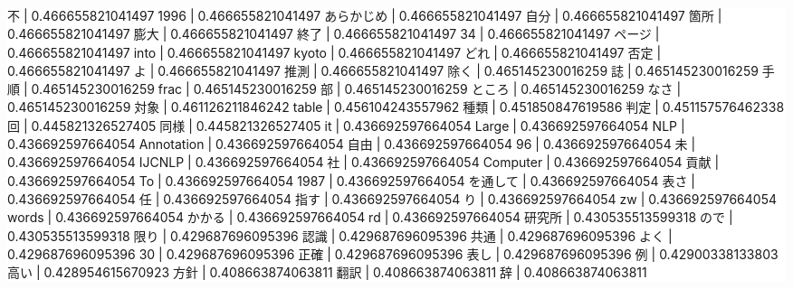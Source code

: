 不 | 0.466655821041497
1996 | 0.466655821041497
あらかじめ | 0.466655821041497
自分 | 0.466655821041497
箇所 | 0.466655821041497
膨大 | 0.466655821041497
終了 | 0.466655821041497
34 | 0.466655821041497
ページ | 0.466655821041497
into | 0.466655821041497
kyoto | 0.466655821041497
どれ | 0.466655821041497
否定 | 0.466655821041497
よ | 0.466655821041497
推測 | 0.466655821041497
除く | 0.465145230016259
誌 | 0.465145230016259
手順 | 0.465145230016259
frac | 0.465145230016259
部 | 0.465145230016259
ところ | 0.465145230016259
なさ | 0.465145230016259
対象 | 0.461126211846242
table | 0.456104243557962
種類 | 0.451850847619586
判定 | 0.451157576462338
回 | 0.445821326527405
同様 | 0.445821326527405
it | 0.436692597664054
Large | 0.436692597664054
NLP | 0.436692597664054
Annotation | 0.436692597664054
自由 | 0.436692597664054
96 | 0.436692597664054
未 | 0.436692597664054
IJCNLP | 0.436692597664054
社 | 0.436692597664054
Computer | 0.436692597664054
貢献 | 0.436692597664054
To | 0.436692597664054
1987 | 0.436692597664054
を通して | 0.436692597664054
表さ | 0.436692597664054
任 | 0.436692597664054
指す | 0.436692597664054
り | 0.436692597664054
zw | 0.436692597664054
words | 0.436692597664054
かかる | 0.436692597664054
rd | 0.436692597664054
研究所 | 0.430535513599318
ので | 0.430535513599318
限り | 0.429687696095396
認識 | 0.429687696095396
共通 | 0.429687696095396
よく | 0.429687696095396
30 | 0.429687696095396
正確 | 0.429687696095396
表し | 0.429687696095396
例 | 0.42900338133803
高い | 0.428954615670923
方針 | 0.408663874063811
翻訳 | 0.408663874063811
辞 | 0.408663874063811